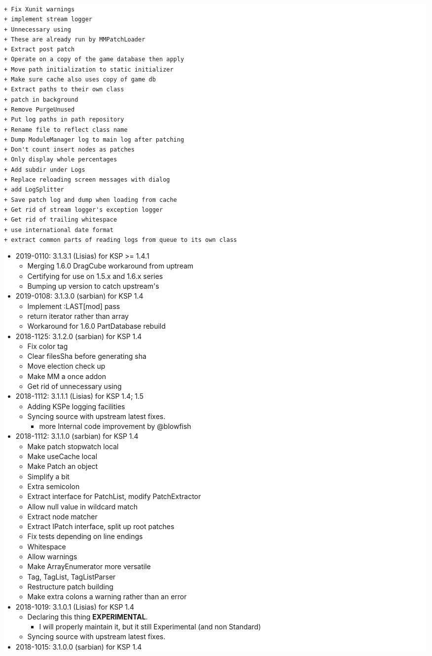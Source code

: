 	+ Fix Xunit warnings
	+ implement stream logger
	+ Unnecessary using
	+ These are already run by MMPatchLoader
	+ Extract post patch
	+ Operate on a copy of the game database then apply
	+ Move path initialization to static initializer
	+ Make sure cache also uses copy of game db
	+ Extract paths to their own class
	+ patch in background
	+ Remove PurgeUnused
	+ Put log paths in path repository
	+ Rename file to reflect class name
	+ Dump ModuleManager log to main log after patching
	+ Don't count insert nodes as patches
	+ Only display whole percentages
	+ Add subdir under Logs
	+ Replace reloading screen messages with dialog
	+ add LogSplitter
	+ Save patch log and dump when loading from cache
	+ Get rid of stream logger's exception logger
	+ Get rid of trailing whitespace
	+ use international date format
	+ extract common parts of reading logs from queue to its own class
* 2019-0110: 3.1.3.1 (Lisias) for KSP >= 1.4.1
	+ Merging 1.6.0 DragCube workaround from uptream
	+ Certifying for use on 1.5.x and 1.6.x series
	+ Bumping up version to catch upstream's
* 2019-0108: 3.1.3.0 (sarbian) for KSP 1.4
	+ Implement :LAST[mod] pass
	+ return iterator rather than array
	+ Workaround for 1.6.0 PartDatabase rebuild
* 2018-1125: 3.1.2.0 (sarbian) for KSP 1.4
	+ Fix color tag
	+ Clear filesSha before generating sha
	+ Move election check up
	+ Make MM a once addon
	+ Get rid of unnecessary using
* 2018-1112: 3.1.1.1 (Lisias) for KSP 1.4; 1.5
	+ Adding KSPe logging facilities
	+ Syncing source with upstream latest fixes.  
		- more Internal code improvement by @blowfish  
* 2018-1112: 3.1.1.0 (sarbian) for KSP 1.4
	+ Make patch stopwatch local
	+ Make useCache local
	+ Make Patch an object
	+ Simplify a bit
	+ Extra semicolon
	+ Extract interface for PatchList, modify PatchExtractor
	+ Allow null value in wildcard match
	+ Extract node matcher
	+ Extract IPatch interface, split up root patches
	+ Fix tests depending on line endings
	+ Whitespace
	+ Allow warnings
	+ Make ArrayEnumerator more versatile
	+ Tag, TagList, TagListParser
	+ Restructure patch building
	+ Make extra colons a warning rather than an error 
* 2018-1019: 3.1.0.1 (Lisias) for KSP 1.4
	+  Declaring this thing **EXPERIMENTAL**.
		- I will properly maintain it, but it still Experimental (and non Standard)
	+ Syncing source with upstream latest fixes.  
* 2018-1015: 3.1.0.0 (sarbian) for KSP 1.4